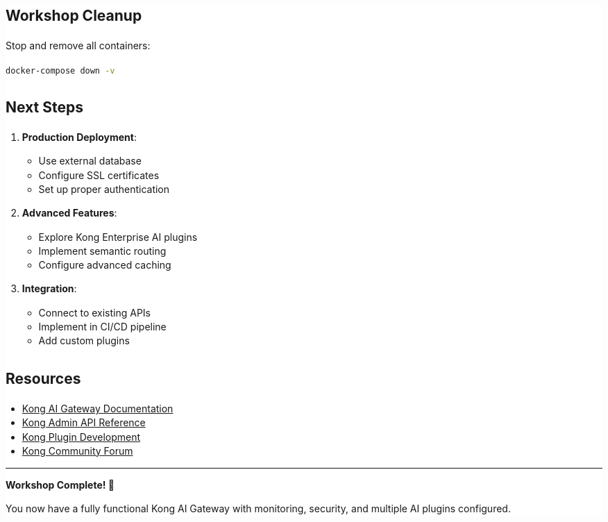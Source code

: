## Workshop Cleanup

Stop and remove all containers:
```bash
docker-compose down -v
```

## Next Steps

1. **Production Deployment**: 
   - Use external database
   - Configure SSL certificates
   - Set up proper authentication

2. **Advanced Features**:
   - Explore Kong Enterprise AI plugins
   - Implement semantic routing
   - Configure advanced caching

3. **Integration**:
   - Connect to existing APIs  
   - Implement in CI/CD pipeline
   - Add custom plugins

## Resources

- [Kong AI Gateway Documentation](https://docs.konghq.com/ai-gateway/)
- [Kong Admin API Reference](https://docs.konghq.com/gateway/admin-api/)
- [Kong Plugin Development](https://docs.konghq.com/gateway/custom-plugins/)
- [Kong Community Forum](https://discuss.konghq.com/)

---

**Workshop Complete! 🎉**

You now have a fully functional Kong AI Gateway with monitoring, security, and multiple AI plugins configured.
